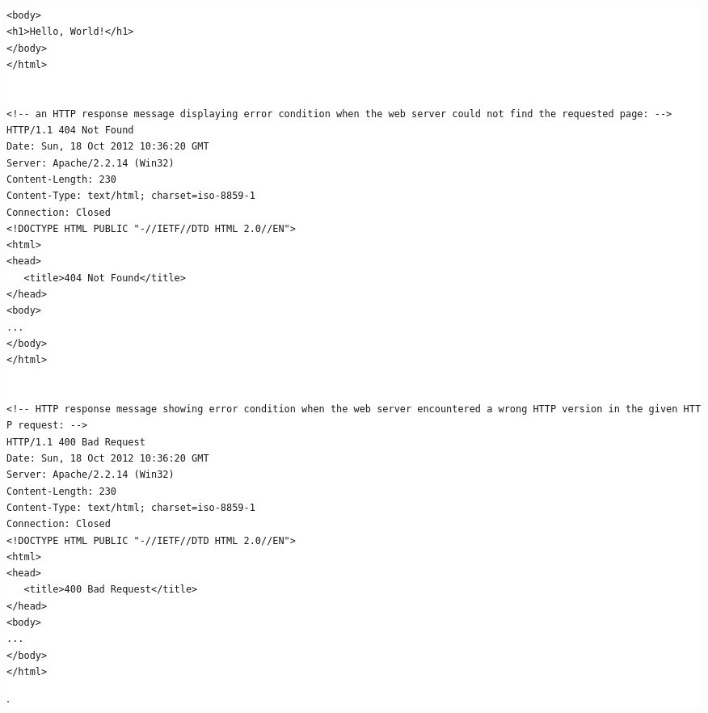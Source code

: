 ```
<body>
<h1>Hello, World!</h1>
</body>
</html>


<!-- an HTTP response message displaying error condition when the web server could not find the requested page: -->
HTTP/1.1 404 Not Found
Date: Sun, 18 Oct 2012 10:36:20 GMT
Server: Apache/2.2.14 (Win32)
Content-Length: 230
Content-Type: text/html; charset=iso-8859-1
Connection: Closed
<!DOCTYPE HTML PUBLIC "-//IETF//DTD HTML 2.0//EN">
<html>
<head>
   <title>404 Not Found</title>
</head>
<body>
...
</body>
</html>


<!-- HTTP response message showing error condition when the web server encountered a wrong HTTP version in the given HTTP request: -->
HTTP/1.1 400 Bad Request
Date: Sun, 18 Oct 2012 10:36:20 GMT
Server: Apache/2.2.14 (Win32)
Content-Length: 230
Content-Type: text/html; charset=iso-8859-1
Connection: Closed
<!DOCTYPE HTML PUBLIC "-//IETF//DTD HTML 2.0//EN">
<html>
<head>
   <title>400 Bad Request</title>
</head>
<body>
...
</body>
</html>
```





















.
